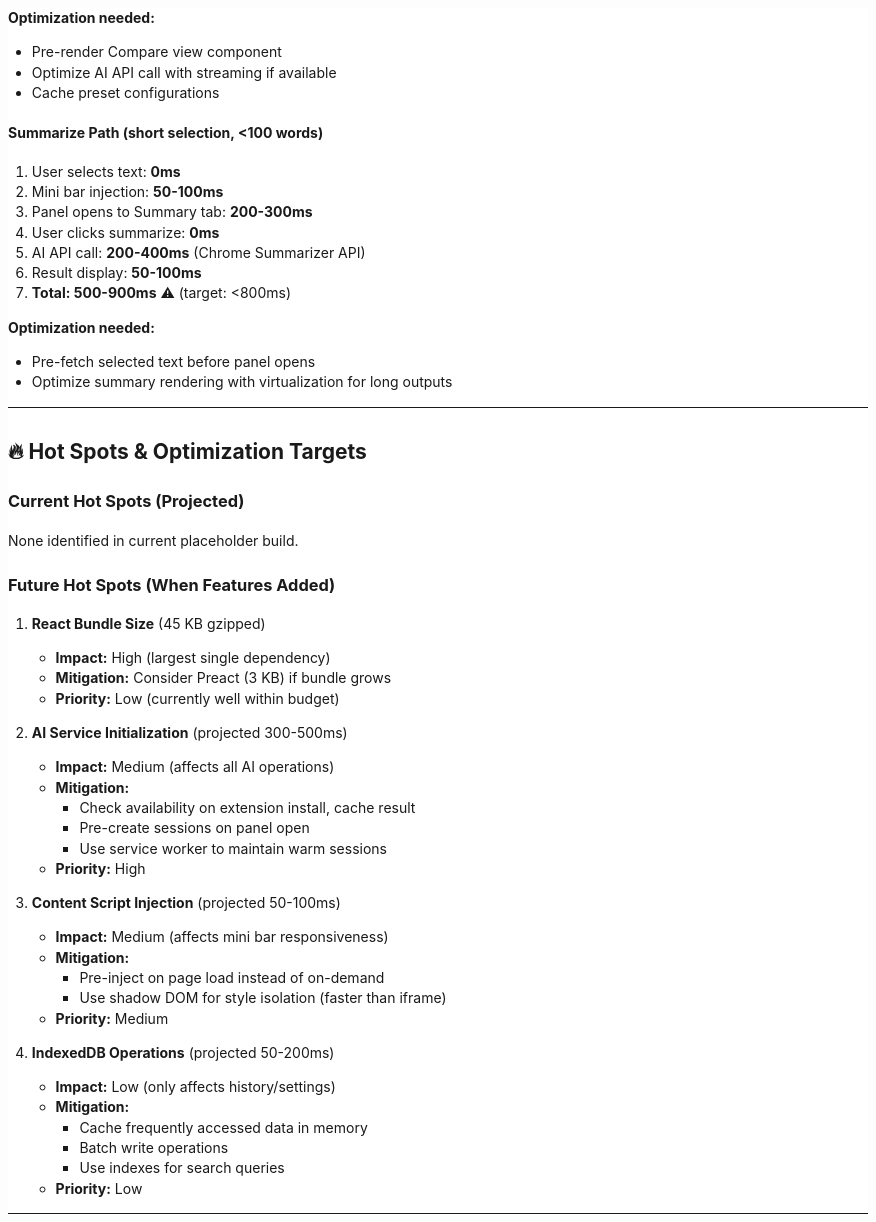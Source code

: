 **Optimization needed:**
- Pre-render Compare view component
- Optimize AI API call with streaming if available
- Cache preset configurations

#### Summarize Path (short selection, <100 words)
1. User selects text: **0ms**
2. Mini bar injection: **50-100ms**
3. Panel opens to Summary tab: **200-300ms**
4. User clicks summarize: **0ms**
5. AI API call: **200-400ms** (Chrome Summarizer API)
6. Result display: **50-100ms**
7. **Total: 500-900ms** ⚠️ (target: <800ms)

**Optimization needed:**
- Pre-fetch selected text before panel opens
- Optimize summary rendering with virtualization for long outputs

---

## 🔥 Hot Spots & Optimization Targets

### Current Hot Spots (Projected)
None identified in current placeholder build.

### Future Hot Spots (When Features Added)

1. **React Bundle Size** (45 KB gzipped)
   - **Impact:** High (largest single dependency)
   - **Mitigation:** Consider Preact (3 KB) if bundle grows
   - **Priority:** Low (currently well within budget)

2. **AI Service Initialization** (projected 300-500ms)
   - **Impact:** Medium (affects all AI operations)
   - **Mitigation:** 
     - Check availability on extension install, cache result
     - Pre-create sessions on panel open
     - Use service worker to maintain warm sessions
   - **Priority:** High

3. **Content Script Injection** (projected 50-100ms)
   - **Impact:** Medium (affects mini bar responsiveness)
   - **Mitigation:**
     - Pre-inject on page load instead of on-demand
     - Use shadow DOM for style isolation (faster than iframe)
   - **Priority:** Medium

4. **IndexedDB Operations** (projected 50-200ms)
   - **Impact:** Low (only affects history/settings)
   - **Mitigation:**
     - Cache frequently accessed data in memory
     - Batch write operations
     - Use indexes for search queries
   - **Priority:** Low

---